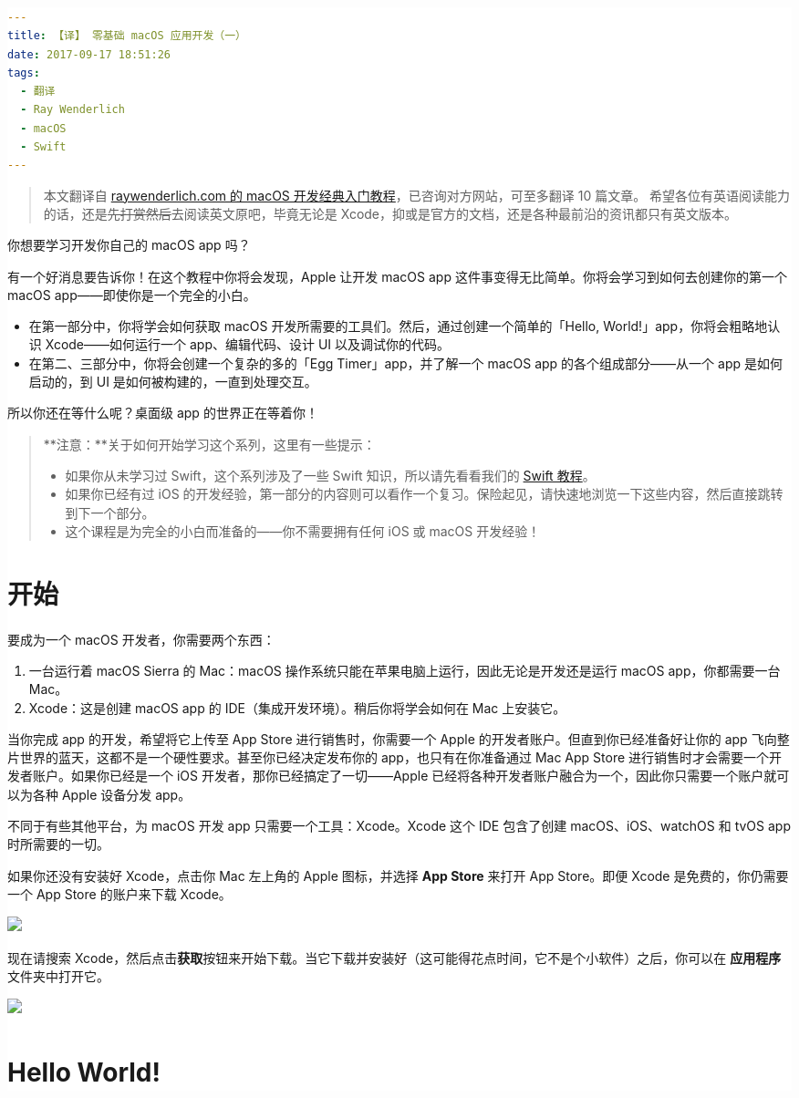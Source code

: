 ```yaml
---
title: 【译】 零基础 macOS 应用开发（一）
date: 2017-09-17 18:51:26
tags:
  - 翻译
  - Ray Wenderlich
  - macOS
  - Swift
---
```


> 本文翻译自 [raywenderlich.com 的 macOS 开发经典入门教程](https://www.raywenderlich.com/151741/macos-development-beginners-part-1)，已咨询对方网站，可至多翻译 10 篇文章。
> 希望各位有英语阅读能力的话，还是~~先打赏然后~~去阅读英文原吧，毕竟无论是 Xcode，抑或是官方的文档，还是各种最前沿的资讯都只有英文版本。

你想要学习开发你自己的 macOS app 吗？

有一个好消息要告诉你！在这个教程中你将会发现，Apple 让开发 macOS app 这件事变得无比简单。你将会学习到如何去创建你的第一个 macOS app——即使你是一个完全的小白。

* 在第一部分中，你将学会如何获取 macOS 开发所需要的工具们。然后，通过创建一个简单的「Hello, World!」app，你将会粗略地认识 Xcode——如何运行一个 app、编辑代码、设计 UI 以及调试你的代码。
* 在第二、三部分中，你将会创建一个复杂的多的「Egg Timer」app，并了解一个 macOS app 的各个组成部分——从一个 app 是如何启动的，到 UI 是如何被构建的，一直到处理交互。

所以你还在等什么呢？桌面级 app 的世界正在等着你！

>**注意：**关于如何开始学习这个系列，这里有一些提示：
>* 如果你从未学习过 Swift，这个系列涉及了一些 Swift 知识，所以请先看看我们的 [Swift 教程](https://www.raywenderlich.com/category/swift)。
>* 如果你已经有过 iOS 的开发经验，第一部分的内容则可以看作一个复习。保险起见，请快速地浏览一下这些内容，然后直接跳转到下一个部分。
>* 这个课程是为完全的小白而准备的——你不需要拥有任何 iOS 或 macOS 开发经验！

# 开始

要成为一个 macOS 开发者，你需要两个东西：

1. 一台运行着 macOS Sierra 的 Mac：macOS 操作系统只能在苹果电脑上运行，因此无论是开发还是运行 macOS app，你都需要一台 Mac。
2. Xcode：这是创建 macOS app 的 IDE（集成开发环境）。稍后你将学会如何在 Mac 上安装它。

当你完成 app 的开发，希望将它上传至 App Store 进行销售时，你需要一个 Apple 的开发者账户。但直到你已经准备好让你的 app 飞向整片世界的蓝天，这都不是一个硬性要求。甚至你已经决定发布你的 app，也只有在你准备通过 Mac App Store 进行销售时才会需要一个开发者账户。如果你已经是一个 iOS 开发者，那你已经搞定了一切——Apple 已经将各种开发者账户融合为一个，因此你只需要一个账户就可以为各种 Apple 设备分发 app。

不同于有些其他平台，为 macOS 开发 app 只需要一个工具：Xcode。Xcode 这个 IDE 包含了创建 macOS、iOS、watchOS 和 tvOS app 时所需要的一切。

如果你还没有安装好 Xcode，点击你 Mac 左上角的 Apple 图标，并选择 **App Store** 来打开 App Store。即便 Xcode 是免费的，你仍需要一个 App Store 的账户来下载 Xcode。

![](http://upload-images.jianshu.io/upload_images/5477931-e82075190fa370a9.png?imageMogr2/auto-orient/strip%7CimageView2/2/w/1240)

现在请搜索 Xcode，然后点击**获取**按钮来开始下载。当它下载并安装好（这可能得花点时间，它不是个小软件）之后，你可以在 **应用程序**文件夹中打开它。

![](http://upload-images.jianshu.io/upload_images/5477931-1352711309fe2cd7.png?imageMogr2/auto-orient/strip%7CimageView2/2/w/1240)

# Hello World!
